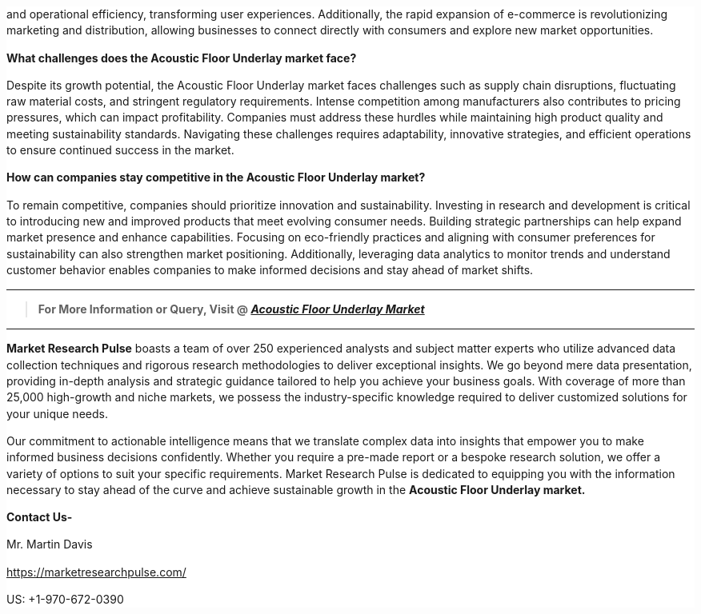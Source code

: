 and operational efficiency, transforming user experiences. Additionally, the rapid expansion of e-commerce is revolutionizing marketing and distribution, allowing businesses to connect directly with consumers and explore new market opportunities.</p><p><strong>What challenges does the Acoustic Floor Underlay market face?</strong></p><p>Despite its growth potential, the Acoustic Floor Underlay market faces challenges such as supply chain disruptions, fluctuating raw material costs, and stringent regulatory requirements. Intense competition among manufacturers also contributes to pricing pressures, which can impact profitability. Companies must address these hurdles while maintaining high product quality and meeting sustainability standards. Navigating these challenges requires adaptability, innovative strategies, and efficient operations to ensure continued success in the market.</p><p><strong>How can companies stay competitive in the Acoustic Floor Underlay market?</strong></p><p>To remain competitive, companies should prioritize innovation and sustainability. Investing in research and development is critical to introducing new and improved products that meet evolving consumer needs. Building strategic partnerships can help expand market presence and enhance capabilities. Focusing on eco-friendly practices and aligning with consumer preferences for sustainability can also strengthen market positioning. Additionally, leveraging data analytics to monitor trends and understand customer behavior enables companies to make informed decisions and stay ahead of market shifts.</p><hr /><blockquote><p><strong>For More Information or Query, Visit @&nbsp;<em><a href="https://marketresearchpulse.com/report/86643/acoustic-floor-underlay-market?utm_source=Linkedin&utm_medium=0115">Acoustic Floor Underlay Market</a></em></strong></p></blockquote><hr /><p><strong>Market Research Pulse</strong> boasts a team of over 250 experienced analysts and subject matter experts who utilize advanced data collection techniques and rigorous research methodologies to deliver exceptional insights. We go beyond mere data presentation, providing in-depth analysis and strategic guidance tailored to help you achieve your business goals. With coverage of more than 25,000 high-growth and niche markets, we possess the industry-specific knowledge required to deliver customized solutions for your unique needs.</p><p>Our commitment to actionable intelligence means that we translate complex data into insights that empower you to make informed business decisions confidently. Whether you require a pre-made report or a bespoke research solution, we offer a variety of options to suit your specific requirements. Market Research Pulse is dedicated to equipping you with the information necessary to stay ahead of the curve and achieve sustainable growth in the <strong>Acoustic Floor Underlay market.</strong></p><p><strong>Contact Us-</strong></p><p>Mr. Martin Davis</p><p>https://marketresearchpulse.com/</p><p>US: +1-970-672-0390</p>
